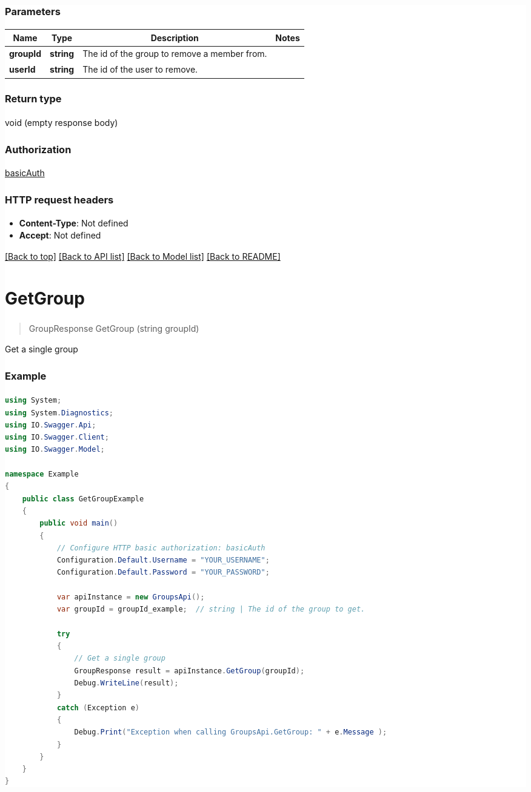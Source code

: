 
### Parameters

Name | Type | Description  | Notes
------------- | ------------- | ------------- | -------------
 **groupId** | **string**| The id of the group to remove a member from. | 
 **userId** | **string**| The id of the user to remove. | 

### Return type

void (empty response body)

### Authorization

[basicAuth](../README.md#basicAuth)

### HTTP request headers

 - **Content-Type**: Not defined
 - **Accept**: Not defined

[[Back to top]](#) [[Back to API list]](../README.md#documentation-for-api-endpoints) [[Back to Model list]](../README.md#documentation-for-models) [[Back to README]](../README.md)

<a name="getgroup"></a>
# **GetGroup**
> GroupResponse GetGroup (string groupId)

Get a single group

### Example
```csharp
using System;
using System.Diagnostics;
using IO.Swagger.Api;
using IO.Swagger.Client;
using IO.Swagger.Model;

namespace Example
{
    public class GetGroupExample
    {
        public void main()
        {
            // Configure HTTP basic authorization: basicAuth
            Configuration.Default.Username = "YOUR_USERNAME";
            Configuration.Default.Password = "YOUR_PASSWORD";

            var apiInstance = new GroupsApi();
            var groupId = groupId_example;  // string | The id of the group to get.

            try
            {
                // Get a single group
                GroupResponse result = apiInstance.GetGroup(groupId);
                Debug.WriteLine(result);
            }
            catch (Exception e)
            {
                Debug.Print("Exception when calling GroupsApi.GetGroup: " + e.Message );
            }
        }
    }
}
```